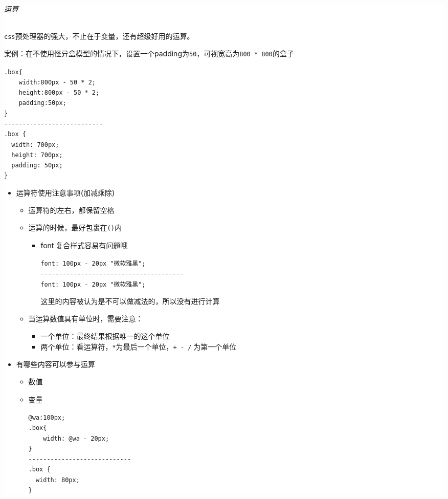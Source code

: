 ###### 运算

`css`预处理器的强大，不止在于变量，还有超级好用的运算。

案例：在不使用怪异盒模型的情况下，设置一个padding为`50`，可视宽高为`800 * 800`的盒子

```less
.box{
    width:800px - 50 * 2;
    height:800px - 50 * 2;
    padding:50px;
}
---------------------------
.box {
  width: 700px;
  height: 700px;
  padding: 50px;
}
```



- 运算符使用注意事项(加减乘除)

  - 运算符的左右，都保留空格

  - 运算的时候，最好包裹在`()`内

    - font 复合样式容易有问题哦

      ```less
      font: 100px - 20px "微软雅黑";
      ---------------------------------------
      font: 100px - 20px "微软雅黑";
      
      ```

      这里的内容被认为是不可以做减法的，所以没有进行计算

  - 当运算数值具有单位时，需要注意：

    - 一个单位：最终结果根据唯一的这个单位
    - 两个单位：看运算符，`*`为最后一个单位，`+ - /` 为第一个单位

- 有哪些内容可以参与运算

  - 数值

  - 变量

    ```less
    @wa:100px;
    .box{
        width: @wa - 20px;
    }
    ----------------------------
    .box {
      width: 80px;
    }
    ```
